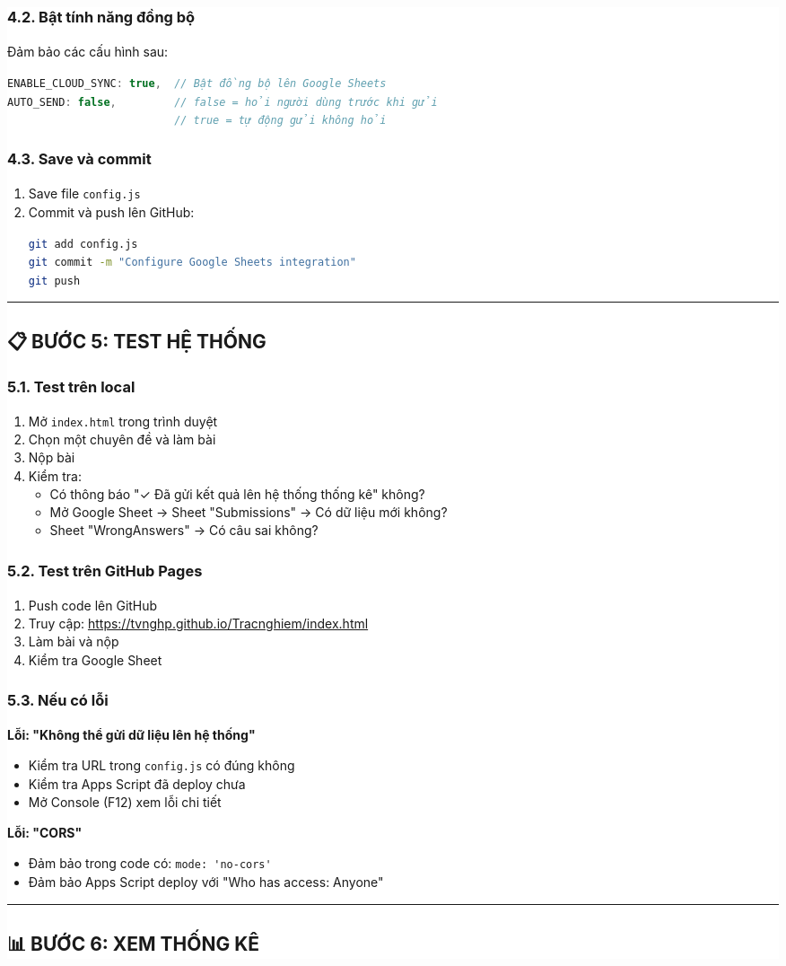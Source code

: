 ### 4.2. Bật tính năng đồng bộ
Đảm bảo các cấu hình sau:
```javascript
ENABLE_CLOUD_SYNC: true,  // Bật đồng bộ lên Google Sheets
AUTO_SEND: false,         // false = hỏi người dùng trước khi gửi
                          // true = tự động gửi không hỏi
```

### 4.3. Save và commit
1. Save file `config.js`
2. Commit và push lên GitHub:
   ```bash
   git add config.js
   git commit -m "Configure Google Sheets integration"
   git push
   ```

---

## 📋 BƯỚC 5: TEST HỆ THỐNG

### 5.1. Test trên local
1. Mở `index.html` trong trình duyệt
2. Chọn một chuyên đề và làm bài
3. Nộp bài
4. Kiểm tra:
   - Có thông báo "✓ Đã gửi kết quả lên hệ thống thống kê" không?
   - Mở Google Sheet → Sheet "Submissions" → Có dữ liệu mới không?
   - Sheet "WrongAnswers" → Có câu sai không?

### 5.2. Test trên GitHub Pages
1. Push code lên GitHub
2. Truy cập: https://tvnghp.github.io/Tracnghiem/index.html
3. Làm bài và nộp
4. Kiểm tra Google Sheet

### 5.3. Nếu có lỗi
**Lỗi: "Không thể gửi dữ liệu lên hệ thống"**
- Kiểm tra URL trong `config.js` có đúng không
- Kiểm tra Apps Script đã deploy chưa
- Mở Console (F12) xem lỗi chi tiết

**Lỗi: "CORS"**
- Đảm bảo trong code có: `mode: 'no-cors'`
- Đảm bảo Apps Script deploy với "Who has access: Anyone"

---

## 📊 BƯỚC 6: XEM THỐNG KÊ
